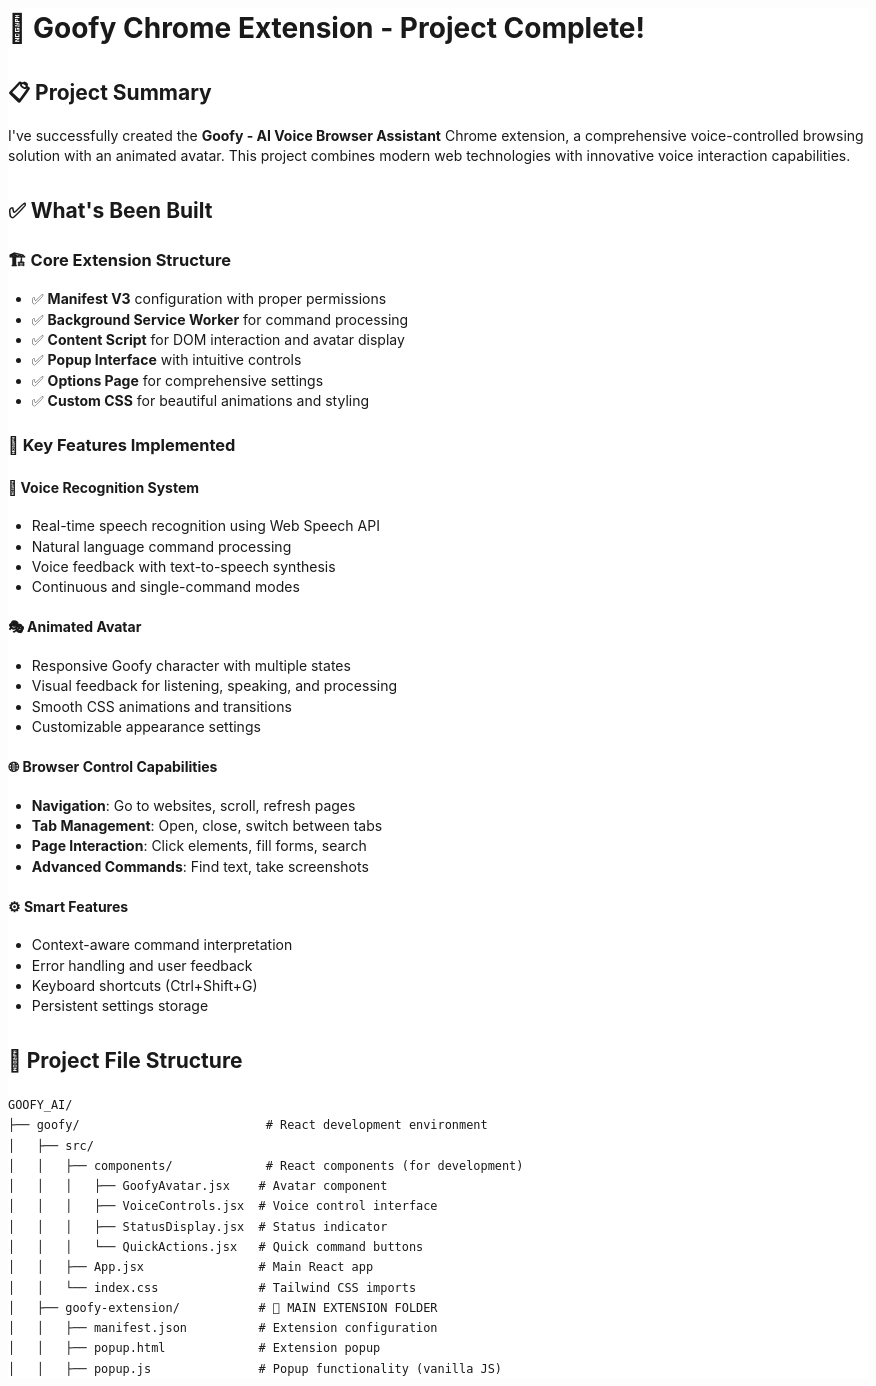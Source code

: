 # 🎉 Goofy Chrome Extension - Project Complete!

## 📋 Project Summary

I've successfully created the **Goofy - AI Voice Browser Assistant** Chrome extension, a comprehensive voice-controlled browsing solution with an animated avatar. This project combines modern web technologies with innovative voice interaction capabilities.

## ✅ What's Been Built

### 🏗️ **Core Extension Structure**
- ✅ **Manifest V3** configuration with proper permissions
- ✅ **Background Service Worker** for command processing
- ✅ **Content Script** for DOM interaction and avatar display
- ✅ **Popup Interface** with intuitive controls
- ✅ **Options Page** for comprehensive settings
- ✅ **Custom CSS** for beautiful animations and styling

### 🎯 **Key Features Implemented**

#### 🎤 **Voice Recognition System**
- Real-time speech recognition using Web Speech API
- Natural language command processing
- Voice feedback with text-to-speech synthesis
- Continuous and single-command modes

#### 🎭 **Animated Avatar**
- Responsive Goofy character with multiple states
- Visual feedback for listening, speaking, and processing
- Smooth CSS animations and transitions
- Customizable appearance settings

#### 🌐 **Browser Control Capabilities**
- **Navigation**: Go to websites, scroll, refresh pages
- **Tab Management**: Open, close, switch between tabs
- **Page Interaction**: Click elements, fill forms, search
- **Advanced Commands**: Find text, take screenshots

#### ⚙️ **Smart Features**
- Context-aware command interpretation
- Error handling and user feedback
- Keyboard shortcuts (Ctrl+Shift+G)
- Persistent settings storage

## 📁 **Project File Structure**

```
GOOFY_AI/
├── goofy/                          # React development environment
│   ├── src/
│   │   ├── components/             # React components (for development)
│   │   │   ├── GoofyAvatar.jsx    # Avatar component
│   │   │   ├── VoiceControls.jsx  # Voice control interface
│   │   │   ├── StatusDisplay.jsx  # Status indicator
│   │   │   └── QuickActions.jsx   # Quick command buttons
│   │   ├── App.jsx                # Main React app
│   │   └── index.css              # Tailwind CSS imports
│   ├── goofy-extension/           # 🎯 MAIN EXTENSION FOLDER
│   │   ├── manifest.json          # Extension configuration
│   │   ├── popup.html             # Extension popup
│   │   ├── popup.js               # Popup functionality (vanilla JS)
```